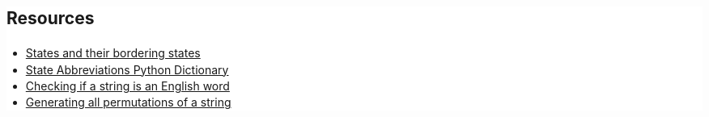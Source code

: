 ## Resources ##

* [States and their bordering states](https://thefactfile.org/u-s-states-and-their-border-states/)
* [State Abbreviations Python Dictionary]( https://gist.github.com/rogerallen/1583593)
* [Checking if a string is an English word](https://stackoverflow.com/questions/3788870/how-to-check-if-a-word-is-an-english-word-with-python)
* [Generating all permutations of a string](https://stackoverflow.com/a/8306692/39492)
